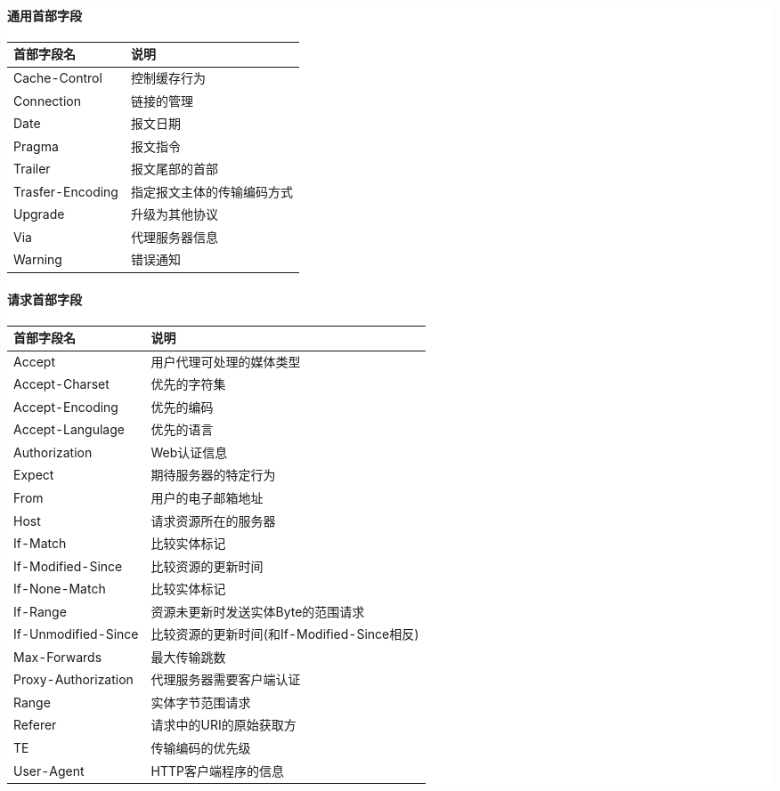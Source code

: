 #### 通用首部字段

| 首部字段名       | 说明                       |
| :--------------- | :------------------------- |
| Cache-Control    | 控制缓存行为               |
| Connection       | 链接的管理                 |
| Date             | 报文日期                   |
| Pragma           | 报文指令                   |
| Trailer          | 报文尾部的首部             |
| Trasfer-Encoding | 指定报文主体的传输编码方式 |
| Upgrade          | 升级为其他协议             |
| Via              | 代理服务器信息             |
| Warning          | 错误通知                   |

#### 请求首部字段

| 首部字段名          | 说明                                        |
| :------------------ | :------------------------------------------ |
| Accept              | 用户代理可处理的媒体类型                    |
| Accept-Charset      | 优先的字符集                                |
| Accept-Encoding     | 优先的编码                                  |
| Accept-Langulage    | 优先的语言                                  |
| Authorization       | Web认证信息                                 |
| Expect              | 期待服务器的特定行为                        |
| From                | 用户的电子邮箱地址                          |
| Host                | 请求资源所在的服务器                        |
| If-Match            | 比较实体标记                                |
| If-Modified-Since   | 比较资源的更新时间                          |
| If-None-Match       | 比较实体标记                                |
| If-Range            | 资源未更新时发送实体Byte的范围请求          |
| If-Unmodified-Since | 比较资源的更新时间(和If-Modified-Since相反) |
| Max-Forwards        | 最大传输跳数                                |
| Proxy-Authorization | 代理服务器需要客户端认证                    |
| Range               | 实体字节范围请求                            |
| Referer             | 请求中的URI的原始获取方                     |
| TE                  | 传输编码的优先级                            |
| User-Agent          | HTTP客户端程序的信息                        |
